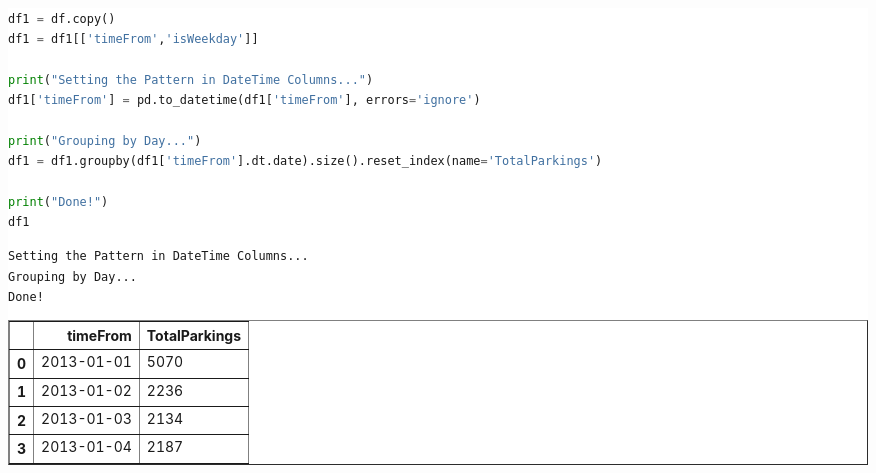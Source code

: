 </div>




```python
df1 = df.copy()
df1 = df1[['timeFrom','isWeekday']]

print("Setting the Pattern in DateTime Columns...")
df1['timeFrom'] = pd.to_datetime(df1['timeFrom'], errors='ignore')

print("Grouping by Day...")
df1 = df1.groupby(df1['timeFrom'].dt.date).size().reset_index(name='TotalParkings')

print("Done!")
df1
```

    Setting the Pattern in DateTime Columns...
    Grouping by Day...
    Done!
    




<div>
<style scoped>
    .dataframe tbody tr th:only-of-type {
        vertical-align: middle;
    }

    .dataframe tbody tr th {
        vertical-align: top;
    }

    .dataframe thead th {
        text-align: right;
    }
</style>
<table border="1" class="dataframe">
  <thead>
    <tr style="text-align: right;">
      <th></th>
      <th>timeFrom</th>
      <th>TotalParkings</th>
    </tr>
  </thead>
  <tbody>
    <tr>
      <th>0</th>
      <td>2013-01-01</td>
      <td>5070</td>
    </tr>
    <tr>
      <th>1</th>
      <td>2013-01-02</td>
      <td>2236</td>
    </tr>
    <tr>
      <th>2</th>
      <td>2013-01-03</td>
      <td>2134</td>
    </tr>
    <tr>
      <th>3</th>
      <td>2013-01-04</td>
      <td>2187</td>